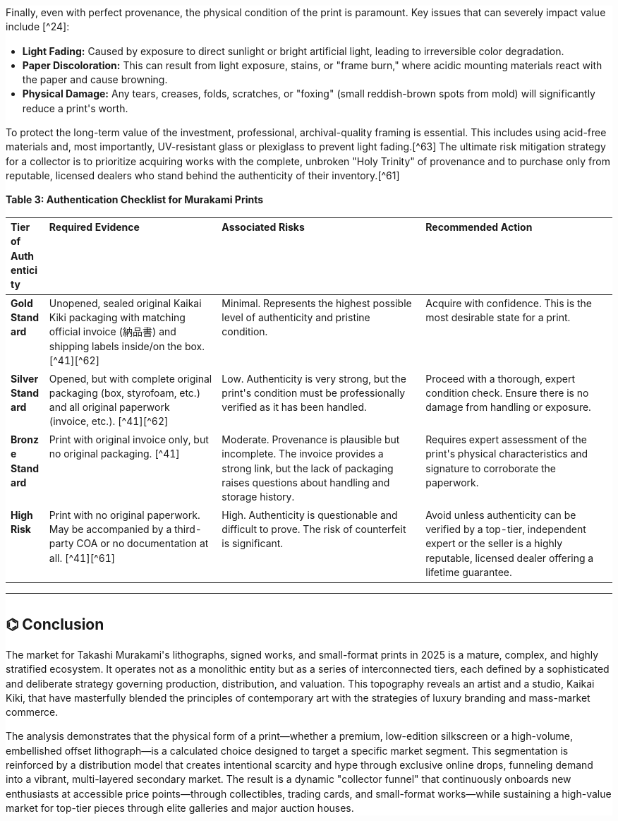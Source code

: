 Finally, even with perfect provenance, the physical condition of the print is
paramount. Key issues that can severely impact value include [^24]:

- **Light Fading:** Caused by exposure to direct sunlight or bright artificial
  light, leading to irreversible color degradation.
- **Paper Discoloration:** This can result from light exposure, stains, or
  "frame burn," where acidic mounting materials react with the paper and cause
  browning.
- **Physical Damage:** Any tears, creases, folds, scratches, or "foxing" (small
  reddish-brown spots from mold) will significantly reduce a print's worth.

To protect the long-term value of the investment, professional, archival-quality
framing is essential. This includes using acid-free materials and, most
importantly, UV-resistant glass or plexiglass to prevent light fading.[^63] The
ultimate risk mitigation strategy for a collector is to prioritize acquiring
works with the complete, unbroken "Holy Trinity" of provenance and to purchase
only from reputable, licensed dealers who stand behind the authenticity of their
inventory.[^61]

**Table 3: Authentication Checklist for Murakami Prints**

| Tier of Authenticity | Required Evidence                                                                                                                         | Associated Risks                                                                                                                                                     | Recommended Action                                                                                                                                              |
| :------------------- | :---------------------------------------------------------------------------------------------------------------------------------------- | :------------------------------------------------------------------------------------------------------------------------------------------------------------------- | :-------------------------------------------------------------------------------------------------------------------------------------------------------------- |
| **Gold Standard**    | Unopened, sealed original Kaikai Kiki packaging with matching official invoice (納品書) and shipping labels inside/on the box. [^41][^62] | Minimal. Represents the highest possible level of authenticity and pristine condition.                                                                               | Acquire with confidence. This is the most desirable state for a print.                                                                                          |
| **Silver Standard**  | Opened, but with complete original packaging (box, styrofoam, etc.) and all original paperwork (invoice, etc.). [^41][^62]                | Low. Authenticity is very strong, but the print's condition must be professionally verified as it has been handled.                                                  | Proceed with a thorough, expert condition check. Ensure there is no damage from handling or exposure.                                                           |
| **Bronze Standard**  | Print with original invoice only, but no original packaging. [^41]                                                                        | Moderate. Provenance is plausible but incomplete. The invoice provides a strong link, but the lack of packaging raises questions about handling and storage history. | Requires expert assessment of the print's physical characteristics and signature to corroborate the paperwork.                                                  |
| **High Risk**        | Print with no original paperwork. May be accompanied by a third-party COA or no documentation at all. [^41][^61]                          | High. Authenticity is questionable and difficult to prove. The risk of counterfeit is significant.                                                                   | Avoid unless authenticity can be verified by a top-tier, independent expert or the seller is a highly reputable, licensed dealer offering a lifetime guarantee. |

---

## ⌬ Conclusion

The market for Takashi Murakami's lithographs, signed works, and small-format
prints in 2025 is a mature, complex, and highly stratified ecosystem. It
operates not as a monolithic entity but as a series of interconnected tiers,
each defined by a sophisticated and deliberate strategy governing production,
distribution, and valuation. This topography reveals an artist and a studio,
Kaikai Kiki, that have masterfully blended the principles of contemporary art
with the strategies of luxury branding and mass-market commerce.

The analysis demonstrates that the physical form of a print—whether a premium,
low-edition silkscreen or a high-volume, embellished offset lithograph—is a
calculated choice designed to target a specific market segment. This
segmentation is reinforced by a distribution model that creates intentional
scarcity and hype through exclusive online drops, funneling demand into a
vibrant, multi-layered secondary market. The result is a dynamic "collector
funnel" that continuously onboards new enthusiasts at accessible price
points—through collectibles, trading cards, and small-format works—while
sustaining a high-value market for top-tier pieces through elite galleries and
major auction houses.
